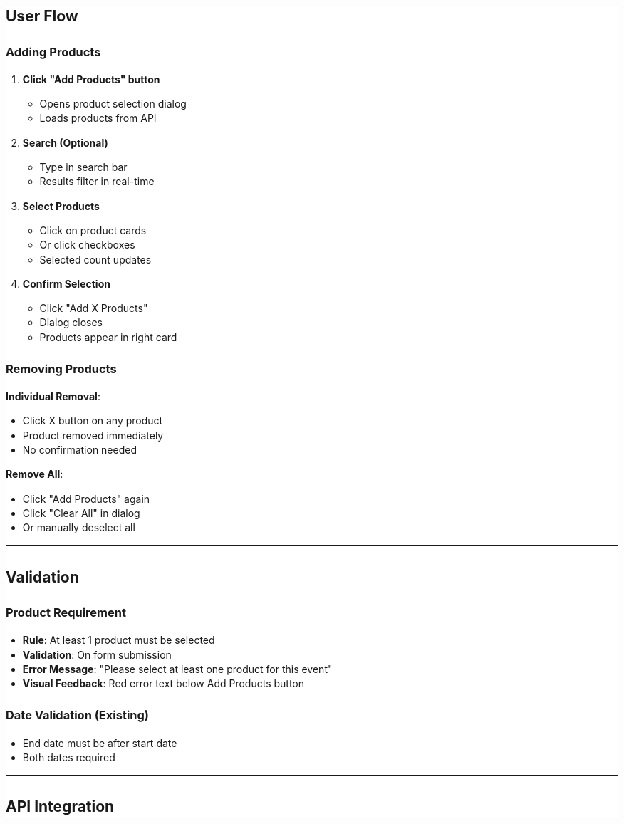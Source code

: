 
## User Flow

### Adding Products

1. **Click "Add Products" button**
   - Opens product selection dialog
   - Loads products from API

2. **Search (Optional)**
   - Type in search bar
   - Results filter in real-time

3. **Select Products**
   - Click on product cards
   - Or click checkboxes
   - Selected count updates

4. **Confirm Selection**
   - Click "Add X Products"
   - Dialog closes
   - Products appear in right card

### Removing Products

**Individual Removal**:
- Click X button on any product
- Product removed immediately
- No confirmation needed

**Remove All**:
- Click "Add Products" again
- Click "Clear All" in dialog
- Or manually deselect all

---

## Validation

### Product Requirement
- **Rule**: At least 1 product must be selected
- **Validation**: On form submission
- **Error Message**: "Please select at least one product for this event"
- **Visual Feedback**: Red error text below Add Products button

### Date Validation (Existing)
- End date must be after start date
- Both dates required

---

## API Integration
